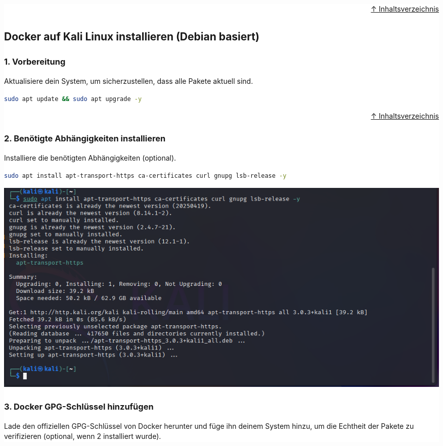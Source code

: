 
<div align=right>

[↑ Inhaltsverzeichnis](#inhaltsverzeichnis)

</div>

## Docker auf Kali Linux installieren (Debian basiert)

### 1. Vorbereitung
Aktualisiere dein System, um sicherzustellen, dass alle Pakete aktuell sind.  
```bash
sudo apt update && sudo apt upgrade -y
```



<div align=right>

[↑ Inhaltsverzeichnis](#inhaltsverzeichnis)

</div>


### 2. Benötigte Abhängigkeiten installieren 
Installiere die benötigten Abhängigkeiten (optional).
```bash
sudo apt install apt-transport-https ca-certificates curl gnupg lsb-release -y
```
![Docker Installation testen](/09-practice-labs/ressourcen/pictures/dvwa/installguide/step3installDependencies.png)

### 3. Docker GPG-Schlüssel hinzufügen 
Lade den offiziellen GPG-Schlüssel von Docker herunter und füge ihn deinem System hinzu, um die Echtheit der Pakete zu verifizieren (optional, wenn 2 installiert wurde).
